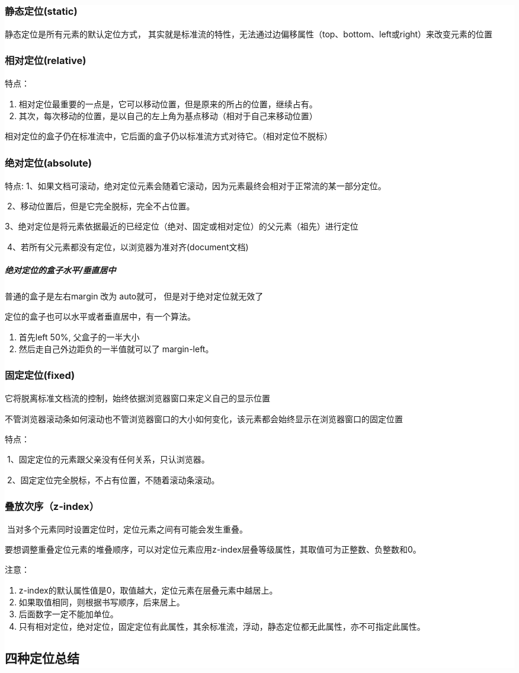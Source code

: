 ### 静态定位(static)

  静态定位是所有元素的默认定位方式， 其实就是标准流的特性，无法通过边偏移属性（top、bottom、left或right）来改变元素的位置

### 相对定位(relative)

特点：   

1. 相对定位最重要的一点是，它可以移动位置，但是原来的所占的位置，继续占有。
2. 其次，每次移动的位置，是以自己的左上角为基点移动（相对于自己来移动位置）

  相对定位的盒子仍在标准流中，它后面的盒子仍以标准流方式对待它。（相对定位不脱标）

### 绝对定位(absolute) 

  特点:   1、如果文档可滚动，绝对定位元素会随着它滚动，因为元素最终会相对于正常流的某一部分定位。

​              2、移动位置后，但是它完全脱标，完全不占位置。

​              3、绝对定位是将元素依据最近的已经定位（绝对、固定或相对定位）的父元素（祖先）进行定位

​              4、若所有父元素都没有定位，以浏览器为准对齐(document文档)

##### 绝对定位的盒子水平/垂直居中

  普通的盒子是左右margin 改为 auto就可， 但是对于绝对定位就无效了

   定位的盒子也可以水平或者垂直居中，有一个算法。

1. 首先left 50%,   父盒子的一半大小
2. 然后走自己外边距负的一半值就可以了 margin-left。

### 固定定位(fixed)

   它将脱离标准文档流的控制，始终依据浏览器窗口来定义自己的显示位置

   不管浏览器滚动条如何滚动也不管浏览器窗口的大小如何变化，该元素都会始终显示在浏览器窗口的固定位置

  特点：

​     1、固定定位的元素跟父亲没有任何关系，只认浏览器。

​     2、固定定位完全脱标，不占有位置，不随着滚动条滚动。

### 叠放次序（z-index）

​    当对多个元素同时设置定位时，定位元素之间有可能会发生重叠。

​    要想调整重叠定位元素的堆叠顺序，可以对定位元素应用z-index层叠等级属性，其取值可为正整数、负整数和0。

  注意：

1. z-index的默认属性值是0，取值越大，定位元素在层叠元素中越居上。
2. 如果取值相同，则根据书写顺序，后来居上。
3. 后面数字一定不能加单位。
4. 只有相对定位，绝对定位，固定定位有此属性，其余标准流，浮动，静态定位都无此属性，亦不可指定此属性。

## 四种定位总结
